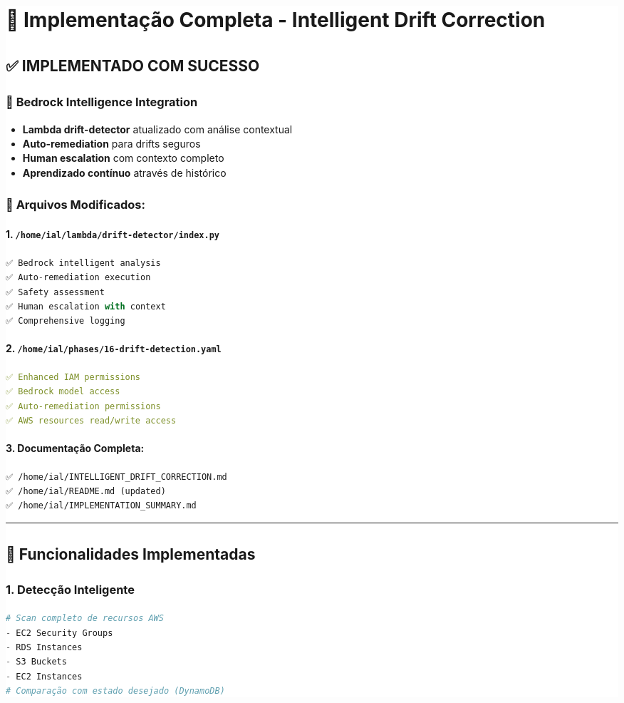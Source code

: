 # 🚀 Implementação Completa - Intelligent Drift Correction

## ✅ **IMPLEMENTADO COM SUCESSO**

### 🧠 **Bedrock Intelligence Integration**
- **Lambda drift-detector** atualizado com análise contextual
- **Auto-remediation** para drifts seguros
- **Human escalation** com contexto completo
- **Aprendizado contínuo** através de histórico

### 🔧 **Arquivos Modificados:**

#### **1. `/home/ial/lambda/drift-detector/index.py`**
```python
✅ Bedrock intelligent analysis
✅ Auto-remediation execution  
✅ Safety assessment
✅ Human escalation with context
✅ Comprehensive logging
```

#### **2. `/home/ial/phases/16-drift-detection.yaml`**
```yaml
✅ Enhanced IAM permissions
✅ Bedrock model access
✅ Auto-remediation permissions
✅ AWS resources read/write access
```

#### **3. Documentação Completa:**
```
✅ /home/ial/INTELLIGENT_DRIFT_CORRECTION.md
✅ /home/ial/README.md (updated)
✅ /home/ial/IMPLEMENTATION_SUMMARY.md
```

---

## 🎯 **Funcionalidades Implementadas**

### **1. Detecção Inteligente**
```python
# Scan completo de recursos AWS
- EC2 Security Groups
- RDS Instances  
- S3 Buckets
- EC2 Instances
# Comparação com estado desejado (DynamoDB)
```
